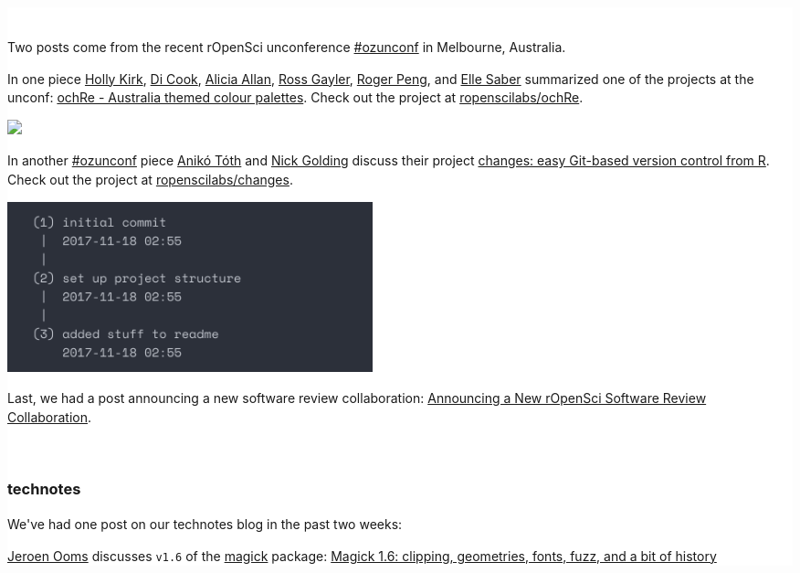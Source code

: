 <br>

Two posts come from the recent rOpenSci unconference [#ozunconf][ozunconf] in Melbourne, Australia. 

In one piece [Holly Kirk](https://twitter.com/HollyKirk), [Di Cook](https://twitter.com/visnut), [Alicia Allan](https://github.com/alicia-a), [Ross Gayler](https://twitter.com/ross_gayler), [Roger Peng](https://twitter.com/rdpeng), and [Elle Saber](https://github.com/ellesaber) summarized one of the projects at the unconf: [ochRe - Australia themed colour palettes](https://ropensci.org/blog/2017/11/21/ochre/). Check out the project at [ropenscilabs/ochRe](https://github.com/ropenscilabs/ochRe).

<img src="../assets/img/ochre.png" width="300">

<br>

In another [#ozunconf][ozunconf] piece [Anikó Tóth](https://github.com/anikobtoth) and [Nick Golding](https://twitter.com/_NickGolding_) discuss their project [changes: easy Git-based version control from R](https://ropensci.org/blog/2017/11/28/ropensci-changes/). Check out the project at [ropenscilabs/changes](https://github.com/ropenscilabs/changes).

<img src="../assets/img/changes.png" width="400">

<br>

Last, we had a post announcing a new software review collaboration: [Announcing a New rOpenSci Software Review Collaboration](https://ropensci.org/blog/2017/11/29/review-collaboration-mee/).

<br>

### technotes

We've had one post on our technotes blog in the past two weeks:

[Jeroen Ooms](https://ropensci.org/about/#team) discusses `v1.6` of the [magick][] package: [Magick 1.6: clipping, geometries, fonts, fuzz, and a bit of history](https://ropensci.org/technotes/2017/12/05/magick-16/)


[bikedata]: https://github.com/ropensci/bikedata
[stplanr]: https://github.com/ropensci/stplanr
[GSODR]: https://github.com/ropensci/GSODR
[lingtypology]: https://github.com/ropensci/lingtypology
[magick]: https://github.com/ropensci/magick
[rcrossref]: https://github.com/ropensci/rcrossref
[bomrang]: https://github.com/ropensci/bomrang
[Rnightlights]: https://github.com/chrisvwn/Rnightlights
[weathercan]: https://github.com/steffilazerte/weathercan
[ijtiff]: https://www.github.com/rorynolan/ijtiff
[ozunconf]: https://ozunconf17.ropensci.org/